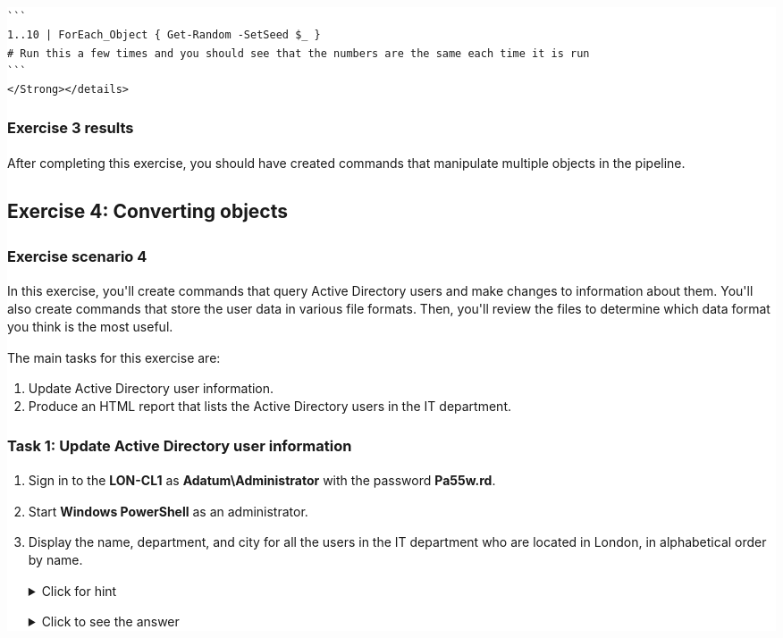     ```
    1..10 | ForEach_Object { Get-Random -SetSeed $_ }
    # Run this a few times and you should see that the numbers are the same each time it is run
    ```
    </Strong></details> 

### Exercise 3 results

After completing this exercise, you should have created commands that manipulate multiple objects in the pipeline.

## Exercise 4: Converting objects

### Exercise scenario 4

In this exercise, you'll create commands that query Active Directory users and make changes to information about them. You'll also create commands that store the user data in various file formats. Then, you'll review the files to determine which data format you think is the most useful.

The main tasks for this exercise are:

1. Update Active Directory user information.
1. Produce an HTML report that lists the Active Directory users in the IT department.

### Task 1: Update Active Directory user information

1. Sign in to the **LON-CL1** as **Adatum\\Administrator** with the password **Pa55w.rd**.
1. Start **Windows PowerShell** as an administrator.
1. Display the name, department, and city for all the users in the IT department who are located in London, in alphabetical order by name.
    <details><summary>Click for hint</summary><Strong> 

    ```ps 
    Get-Command *User*
    # Look for a command that finds ActiveDirectory users
    ```
    </Strong></details> 
    <details><summary>Click to see the answer</summary><Strong> 
    
    ```
    Get-Help Get-ADUser
    # Look for the Properties parameter, Active directory commands only show a minimal set of properties 
    # so that it does not slow down the command, if you want other properties displayed you must ask for them
    # specifically. To find all of the possible properties for the users try: 
    # Get-ADUser -Filter * -Properties *
    # Notice that Get-ADUser has a required (mandatory) parameter -Filter.
    ```
    